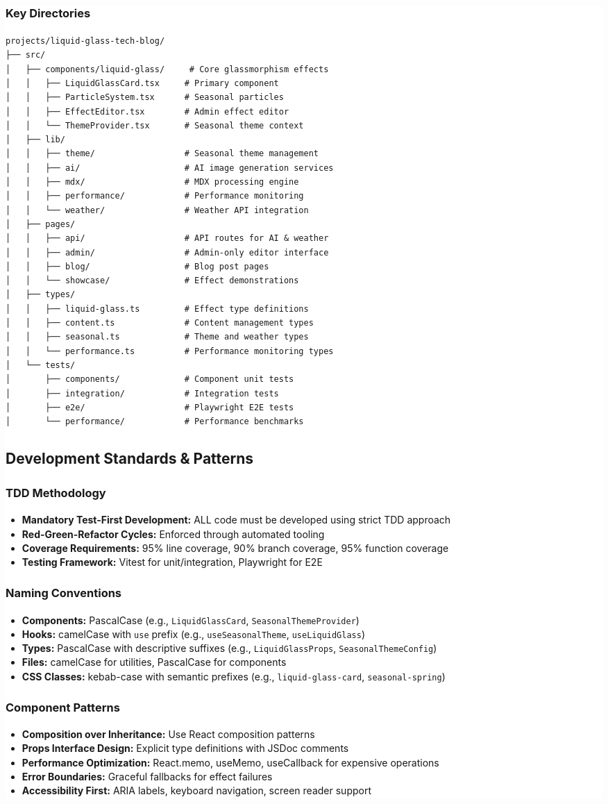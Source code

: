 ### Key Directories
```
projects/liquid-glass-tech-blog/
├── src/
│   ├── components/liquid-glass/     # Core glassmorphism effects
│   │   ├── LiquidGlassCard.tsx     # Primary component
│   │   ├── ParticleSystem.tsx      # Seasonal particles
│   │   ├── EffectEditor.tsx        # Admin effect editor
│   │   └── ThemeProvider.tsx       # Seasonal theme context
│   ├── lib/
│   │   ├── theme/                  # Seasonal theme management
│   │   ├── ai/                     # AI image generation services
│   │   ├── mdx/                    # MDX processing engine
│   │   ├── performance/            # Performance monitoring
│   │   └── weather/                # Weather API integration
│   ├── pages/
│   │   ├── api/                    # API routes for AI & weather
│   │   ├── admin/                  # Admin-only editor interface
│   │   ├── blog/                   # Blog post pages
│   │   └── showcase/               # Effect demonstrations
│   ├── types/
│   │   ├── liquid-glass.ts         # Effect type definitions
│   │   ├── content.ts              # Content management types
│   │   ├── seasonal.ts             # Theme and weather types
│   │   └── performance.ts          # Performance monitoring types
│   └── tests/
│       ├── components/             # Component unit tests
│       ├── integration/            # Integration tests
│       ├── e2e/                    # Playwright E2E tests
│       └── performance/            # Performance benchmarks
```

## Development Standards & Patterns

### TDD Methodology
- **Mandatory Test-First Development:** ALL code must be developed using strict TDD approach
- **Red-Green-Refactor Cycles:** Enforced through automated tooling
- **Coverage Requirements:** 95% line coverage, 90% branch coverage, 95% function coverage
- **Testing Framework:** Vitest for unit/integration, Playwright for E2E

### Naming Conventions
- **Components:** PascalCase (e.g., `LiquidGlassCard`, `SeasonalThemeProvider`)
- **Hooks:** camelCase with `use` prefix (e.g., `useSeasonalTheme`, `useLiquidGlass`)
- **Types:** PascalCase with descriptive suffixes (e.g., `LiquidGlassProps`, `SeasonalThemeConfig`)
- **Files:** camelCase for utilities, PascalCase for components
- **CSS Classes:** kebab-case with semantic prefixes (e.g., `liquid-glass-card`, `seasonal-spring`)

### Component Patterns
- **Composition over Inheritance:** Use React composition patterns
- **Props Interface Design:** Explicit type definitions with JSDoc comments
- **Performance Optimization:** React.memo, useMemo, useCallback for expensive operations
- **Error Boundaries:** Graceful fallbacks for effect failures
- **Accessibility First:** ARIA labels, keyboard navigation, screen reader support
